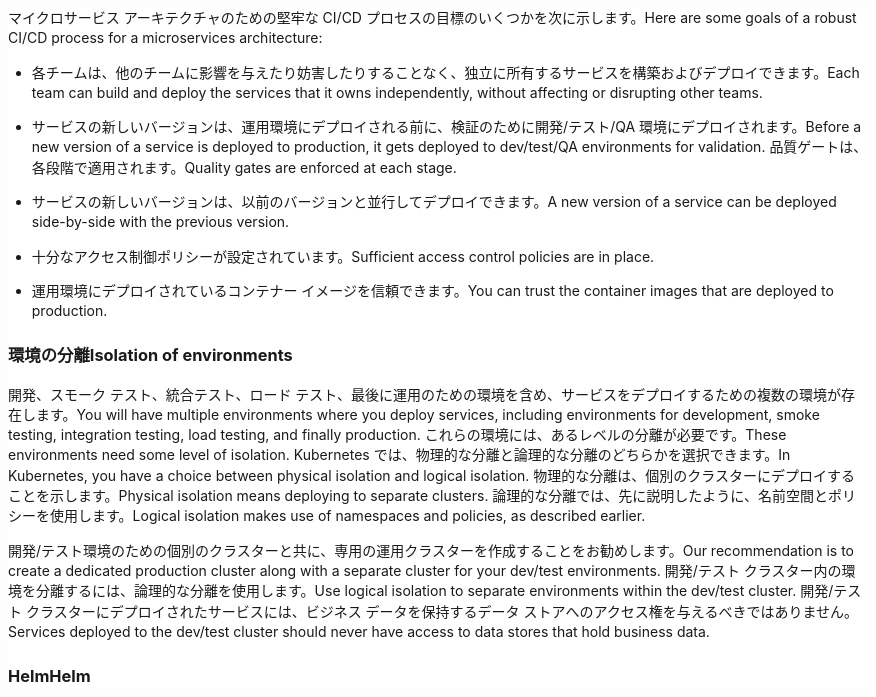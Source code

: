 <span data-ttu-id="85ca1-368">マイクロサービス アーキテクチャのための堅牢な CI/CD プロセスの目標のいくつかを次に示します。</span><span class="sxs-lookup"><span data-stu-id="85ca1-368">Here are some goals of a robust CI/CD process for a microservices architecture:</span></span>

- <span data-ttu-id="85ca1-369">各チームは、他のチームに影響を与えたり妨害したりすることなく、独立に所有するサービスを構築およびデプロイできます。</span><span class="sxs-lookup"><span data-stu-id="85ca1-369">Each team can build and deploy the services that it owns independently, without affecting or disrupting other teams.</span></span>

- <span data-ttu-id="85ca1-370">サービスの新しいバージョンは、運用環境にデプロイされる前に、検証のために開発/テスト/QA 環境にデプロイされます。</span><span class="sxs-lookup"><span data-stu-id="85ca1-370">Before a new version of a service is deployed to production, it gets deployed to dev/test/QA environments for validation.</span></span> <span data-ttu-id="85ca1-371">品質ゲートは、各段階で適用されます。</span><span class="sxs-lookup"><span data-stu-id="85ca1-371">Quality gates are enforced at each stage.</span></span>

- <span data-ttu-id="85ca1-372">サービスの新しいバージョンは、以前のバージョンと並行してデプロイできます。</span><span class="sxs-lookup"><span data-stu-id="85ca1-372">A new version of a service can be deployed side-by-side with the previous version.</span></span>

- <span data-ttu-id="85ca1-373">十分なアクセス制御ポリシーが設定されています。</span><span class="sxs-lookup"><span data-stu-id="85ca1-373">Sufficient access control policies are in place.</span></span>

- <span data-ttu-id="85ca1-374">運用環境にデプロイされているコンテナー イメージを信頼できます。</span><span class="sxs-lookup"><span data-stu-id="85ca1-374">You can trust the container images that are deployed to production.</span></span>

### <a name="isolation-of-environments"></a><span data-ttu-id="85ca1-375">環境の分離</span><span class="sxs-lookup"><span data-stu-id="85ca1-375">Isolation of environments</span></span>

<span data-ttu-id="85ca1-376">開発、スモーク テスト、統合テスト、ロード テスト、最後に運用のための環境を含め、サービスをデプロイするための複数の環境が存在します。</span><span class="sxs-lookup"><span data-stu-id="85ca1-376">You will have multiple environments where you deploy services, including environments for development, smoke testing, integration testing, load testing, and finally production.</span></span> <span data-ttu-id="85ca1-377">これらの環境には、あるレベルの分離が必要です。</span><span class="sxs-lookup"><span data-stu-id="85ca1-377">These environments need some level of isolation.</span></span> <span data-ttu-id="85ca1-378">Kubernetes では、物理的な分離と論理的な分離のどちらかを選択できます。</span><span class="sxs-lookup"><span data-stu-id="85ca1-378">In Kubernetes, you have a choice between physical isolation and logical isolation.</span></span> <span data-ttu-id="85ca1-379">物理的な分離は、個別のクラスターにデプロイすることを示します。</span><span class="sxs-lookup"><span data-stu-id="85ca1-379">Physical isolation means deploying to separate clusters.</span></span> <span data-ttu-id="85ca1-380">論理的な分離では、先に説明したように、名前空間とポリシーを使用します。</span><span class="sxs-lookup"><span data-stu-id="85ca1-380">Logical isolation makes use of namespaces and policies, as described earlier.</span></span>

<span data-ttu-id="85ca1-381">開発/テスト環境のための個別のクラスターと共に、専用の運用クラスターを作成することをお勧めします。</span><span class="sxs-lookup"><span data-stu-id="85ca1-381">Our recommendation is to create a dedicated production cluster along with a separate cluster for your dev/test environments.</span></span> <span data-ttu-id="85ca1-382">開発/テスト クラスター内の環境を分離するには、論理的な分離を使用します。</span><span class="sxs-lookup"><span data-stu-id="85ca1-382">Use logical isolation to separate environments within the dev/test cluster.</span></span> <span data-ttu-id="85ca1-383">開発/テスト クラスターにデプロイされたサービスには、ビジネス データを保持するデータ ストアへのアクセス権を与えるべきではありません。</span><span class="sxs-lookup"><span data-stu-id="85ca1-383">Services deployed to the dev/test cluster should never have access to data stores that hold business data.</span></span> 

### <a name="helm"></a><span data-ttu-id="85ca1-384">Helm</span><span class="sxs-lookup"><span data-stu-id="85ca1-384">Helm</span></span>
